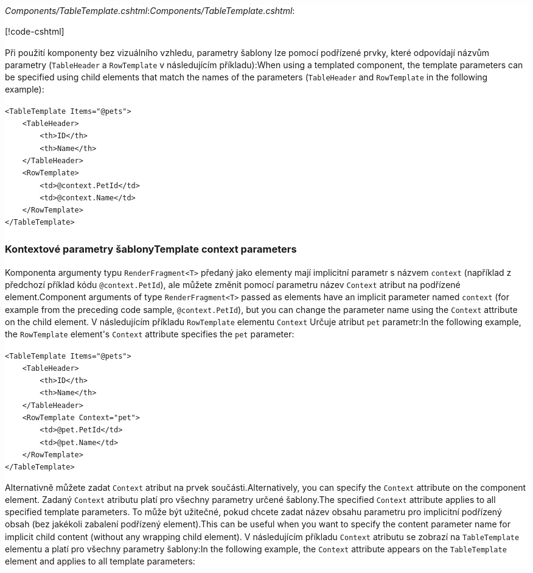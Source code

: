 <span data-ttu-id="ec5b7-291">*Components/TableTemplate.cshtml*:</span><span class="sxs-lookup"><span data-stu-id="ec5b7-291">*Components/TableTemplate.cshtml*:</span></span>

[!code-cshtml[](common/samples/3.x/BlazorSample/Components/TableTemplate.cshtml)]

<span data-ttu-id="ec5b7-292">Při použití komponenty bez vizuálního vzhledu, parametry šablony lze pomocí podřízené prvky, které odpovídají názvům parametry (`TableHeader` a `RowTemplate` v následujícím příkladu):</span><span class="sxs-lookup"><span data-stu-id="ec5b7-292">When using a templated component, the template parameters can be specified using child elements that match the names of the parameters (`TableHeader` and `RowTemplate` in the following example):</span></span>

```cshtml
<TableTemplate Items="@pets">
    <TableHeader>
        <th>ID</th>
        <th>Name</th>
    </TableHeader>
    <RowTemplate>
        <td>@context.PetId</td>
        <td>@context.Name</td>
    </RowTemplate>
</TableTemplate>
```

### <a name="template-context-parameters"></a><span data-ttu-id="ec5b7-293">Kontextové parametry šablony</span><span class="sxs-lookup"><span data-stu-id="ec5b7-293">Template context parameters</span></span>

<span data-ttu-id="ec5b7-294">Komponenta argumenty typu `RenderFragment<T>` předaný jako elementy mají implicitní parametr s názvem `context` (například z předchozí příklad kódu `@context.PetId`), ale můžete změnit pomocí parametru název `Context` atribut na podřízené element.</span><span class="sxs-lookup"><span data-stu-id="ec5b7-294">Component arguments of type `RenderFragment<T>` passed as elements have an implicit parameter named `context` (for example from the preceding code sample, `@context.PetId`), but you can change the parameter name using the `Context` attribute on the child element.</span></span> <span data-ttu-id="ec5b7-295">V následujícím příkladu `RowTemplate` elementu `Context` Určuje atribut `pet` parametr:</span><span class="sxs-lookup"><span data-stu-id="ec5b7-295">In the following example, the `RowTemplate` element's `Context` attribute specifies the `pet` parameter:</span></span>

```cshtml
<TableTemplate Items="@pets">
    <TableHeader>
        <th>ID</th>
        <th>Name</th>
    </TableHeader>
    <RowTemplate Context="pet">
        <td>@pet.PetId</td>
        <td>@pet.Name</td>
    </RowTemplate>
</TableTemplate>
```

<span data-ttu-id="ec5b7-296">Alternativně můžete zadat `Context` atribut na prvek součásti.</span><span class="sxs-lookup"><span data-stu-id="ec5b7-296">Alternatively, you can specify the `Context` attribute on the component element.</span></span> <span data-ttu-id="ec5b7-297">Zadaný `Context` atributu platí pro všechny parametry určené šablony.</span><span class="sxs-lookup"><span data-stu-id="ec5b7-297">The specified `Context` attribute applies to all specified template parameters.</span></span> <span data-ttu-id="ec5b7-298">To může být užitečné, pokud chcete zadat název obsahu parametru pro implicitní podřízený obsah (bez jakékoli zabalení podřízený element).</span><span class="sxs-lookup"><span data-stu-id="ec5b7-298">This can be useful when you want to specify the content parameter name for implicit child content (without any wrapping child element).</span></span> <span data-ttu-id="ec5b7-299">V následujícím příkladu `Context` atributu se zobrazí na `TableTemplate` elementu a platí pro všechny parametry šablony:</span><span class="sxs-lookup"><span data-stu-id="ec5b7-299">In the following example, the `Context` attribute appears on the `TableTemplate` element and applies to all template parameters:</span></span>
